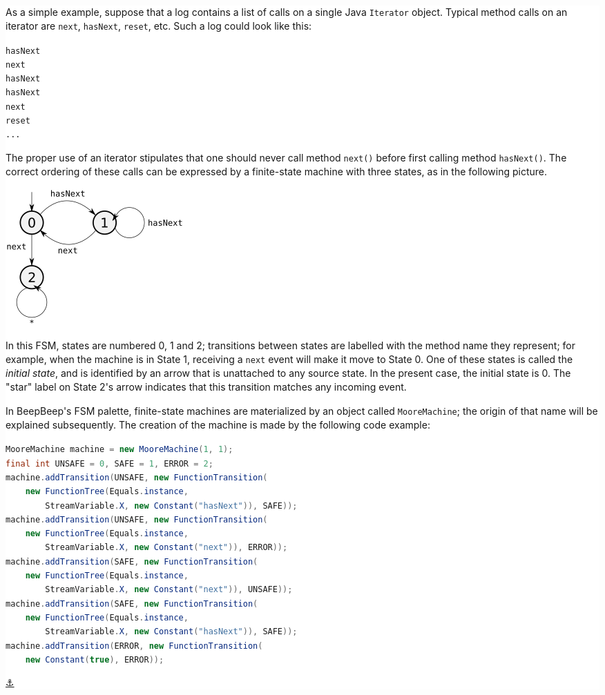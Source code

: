 As a simple example, suppose that a log contains a list of calls on a single Java `Iterator` object. Typical method calls on an iterator are `next`, `hasNext`, `reset`, etc. Such a log could look like this:

```
hasNext
next
hasNext
hasNext
next
reset
...
```

The proper use of an iterator stipulates that one should never call method `next()` before first calling method `hasNext()`. The correct ordering of these calls can be expressed by a finite-state machine with three states, as in the following picture.

![A finite-state machine representing the constraint that `next()` cannot be called before calling `hasNext()` first.](HasNextFSM.png)

In this FSM, states are numbered 0, 1 and 2; transitions between states are labelled with the method name they represent; for example, when the machine is in State 1, receiving a `next` event will make it move to State 0. One of these states is called the *initial state*, and is identified by an arrow that is unattached to any source state. In the present case, the initial state is 0. The "star" label on State 2's arrow indicates that this transition matches any incoming event.

In BeepBeep's FSM palette, finite-state machines are materialized by an object called `MooreMachine`; the origin of that name will be explained subsequently. The creation of the machine is made by the following code example:

``` java
MooreMachine machine = new MooreMachine(1, 1);
final int UNSAFE = 0, SAFE = 1, ERROR = 2;
machine.addTransition(UNSAFE, new FunctionTransition(
    new FunctionTree(Equals.instance,
        StreamVariable.X, new Constant("hasNext")), SAFE));
machine.addTransition(UNSAFE, new FunctionTransition(
    new FunctionTree(Equals.instance,
        StreamVariable.X, new Constant("next")), ERROR));
machine.addTransition(SAFE, new FunctionTransition(
    new FunctionTree(Equals.instance,
        StreamVariable.X, new Constant("next")), UNSAFE));
machine.addTransition(SAFE, new FunctionTransition(
    new FunctionTree(Equals.instance,
        StreamVariable.X, new Constant("hasNext")), SAFE));
machine.addTransition(ERROR, new FunctionTransition(
    new Constant(true), ERROR));
```
[⚓](https://github.com/liflab/beepbeep-3-examples/blob/master/Source/src/finitestatemachines/SimpleMooreMachine.java#L63)
